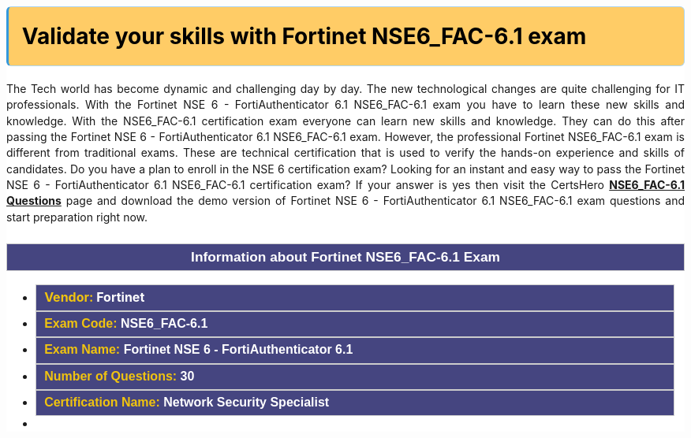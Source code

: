 <h1><strong><span style="display:block; color:#000000; background:#ffcc66; border: 0.5px solid #AED6F1 ; border-left: 3px solid #3498DB; padding: .6em; border-radius: 6px;">Validate your skills with Fortinet NSE6_FAC-6.1 exam</span></strong></h1>

<p style="text-align: justify;">The Tech world has become dynamic and challenging day by day. The new technological changes are quite challenging for IT professionals. With the Fortinet NSE 6 - FortiAuthenticator 6.1 NSE6_FAC-6.1 exam you have to learn these new skills and knowledge. With the NSE6_FAC-6.1 certification exam everyone can learn new skills and knowledge. They can do this after passing the Fortinet NSE 6 - FortiAuthenticator 6.1 NSE6_FAC-6.1 exam. However, the professional Fortinet NSE6_FAC-6.1 exam is different from traditional exams. These are technical certification that is used to verify the hands-on experience and skills of candidates. Do you have a plan to enroll in the NSE 6 certification exam? Looking for an instant and easy way to pass the Fortinet NSE 6 - FortiAuthenticator 6.1 NSE6_FAC-6.1 certification exam? If your answer is yes then visit the CertsHero <a href="https://www.certshero.com/fortinet/nse6-fac-6.1"><strong>NSE6_FAC-6.1 Questions</strong></a> page and download the demo version of Fortinet NSE 6 - FortiAuthenticator 6.1 NSE6_FAC-6.1 exam questions and start preparation right now.</p>

<h3 style="background: #454580; border: 1px solid rgb(204, 204, 204); padding: 5px 10px; text-align: center;"><span style="color:#ffffff;"><span style="font-size:11pt"><span style="line-height:normal"><span style="font-family:Calibri,sans-serif"><b><span style="font-size:13.0pt"><span cambria="">Information about Fortinet NSE6_FAC-6.1 Exam</span></span></b></span></span></span></span></h3>

<ul>
	<li style="margin:0cm 10pt">
	<div style="background:#454580; border: 1px solid rgb(204, 204, 204); padding: 5px 10px; text-align: justify;"><span style="font-size:11pt"><span style="line-height:normal"><span style="tab-stops:list 36.0pt"><span style="font-fam ily:Calibri,sans-serif"><b><span style="font-size:12.0pt"><span new="" roman="" style="font-family:" times=""><span style="color:#f1c40f;">Vendor:</span> <span style="color:#ffffff;">Fortinet</span></span></span></b></span></span></span></span></div>
	</li>
	<li style="margin:0cm 10pt">
	<div style="background: #454580; border: 1px solid rgb(204, 204, 204); padding: 5px 10px; text-align: justify;"><span style="font-size:11pt"><span style="line-height:normal"><span style="tab-stops:list 36.0pt"><span style="font-family:Calibri,sans-serif"><b><span style="font-size:12.0pt"><span new="" roman="" style="font-family:" times=""><span style="color:#f1c40f;">Exam Code:</span> <span style="color:#ffffff;">NSE6_FAC-6.1</span></span></span></b></span></span></span></span></div>
	</li>
	<li style="margin:0cm 10pt">
	<div style="background: #454580; border: 1px solid rgb(204, 204, 204); padding: 5px 10px; text-align: justify;"><span style="font-size:11pt"><span style="line-height:normal"><span style="tab-stops:list 36.0pt"><span style="font-family:Calibri,sans-serif"><b><span style="font-size:12.0pt"><span new="" roman="" style="font-family:" times=""><span style="color:#f1c40f;">Exam Name:</span> <span style="color:#ffffff;">Fortinet NSE 6 - FortiAuthenticator 6.1</span></span></span></b></span></span></span></span></div>
	</li>
	<li style="margin:0cm 10pt">
	<div style="background: #454580; border: 1px solid rgb(204, 204, 204); padding: 5px 10px;"><span style="font-size:11pt"><span style="line-height:normal"><span style="tab-stops:list 36.0pt"><span style="font-family:Calibri,sans-serif"><b><span style="font-size:12.0pt"><span new="" roman="" style="font-family:" times=""><span style="color:#f1c40f;">Number of Questions: </span><span style="color:#ffffff;">30</span></span></span></b></span></span></span></span></div>
	</li>
	<li style="margin:0cm 10pt">
	<div style="background: #454580; border: 1px solid rgb(204, 204, 204); padding: 5px 10px; text-align: justify;"><span style="font-size:11pt"><span style="line-height:normal"><span style="tab-stops:list 36.0pt"><span style="font-family:Calibri,sans-serif"><b><span style="font-size:12.0pt"><span new="" roman="" style="font-family:" times=""><span style="color:#f1c40f;">Certification Name:</span> <span style="color:#ffffff;">Network Security Specialist</span></span></span></b></span></span></span></span></div>
	</li>
	<li style="margin:0cm 10pt">